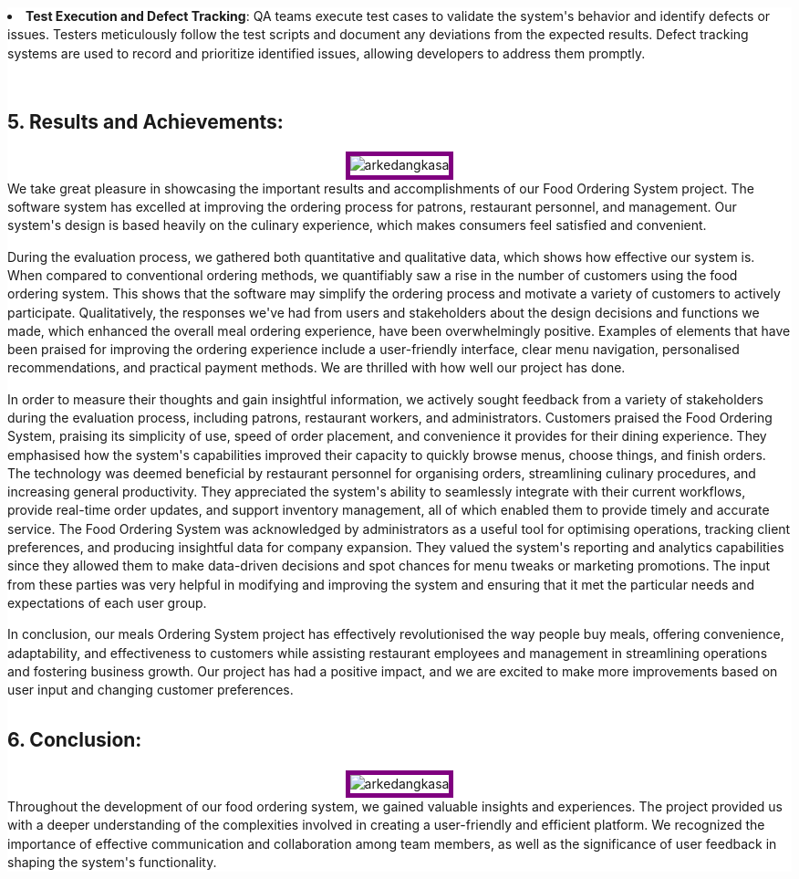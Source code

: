   <li><b>Test Execution and Defect Tracking</b>: QA teams execute test cases to validate the system's behavior and identify defects or issues. Testers meticulously follow the test scripts and document any deviations from the expected results. Defect tracking systems are used to record and prioritize identified issues, allowing developers to address them promptly.</li><br>
</ol>

## 5. Results and Achievements:
<div align="center">
  <img src="https://media.tenor.com/Bx6tTwt9PNwAAAAC/nasilemak-bungkus.gif" alt="arkedangkasa" width="400" height="300" style="border: 5px solid purple;">
</div>
We take great pleasure in showcasing the important results and accomplishments of our Food Ordering System project. The software system has excelled at improving the ordering process for patrons, restaurant personnel, and management. Our system's design is based heavily on the culinary experience, which makes consumers feel satisfied and convenient.

During the evaluation process, we gathered both quantitative and qualitative data, which shows how effective our system is. When compared to conventional ordering methods, we quantifiably saw a rise in the number of customers using the food ordering system. This shows that the software may simplify the ordering process and motivate a variety of customers to actively participate. Qualitatively, the responses we've had from users and stakeholders about the design decisions and functions we made, which enhanced the overall meal ordering experience, have been overwhelmingly positive. Examples of elements that have been praised for improving the ordering experience include a user-friendly interface, clear menu navigation, personalised recommendations, and practical payment methods. We are thrilled with how well our project has done.

In order to measure their thoughts and gain insightful information, we actively sought feedback from a variety of stakeholders during the evaluation process, including patrons, restaurant workers, and administrators. Customers praised the Food Ordering System, praising its simplicity of use, speed of order placement, and convenience it provides for their dining experience. They emphasised how the system's capabilities improved their capacity to quickly browse menus, choose things, and finish orders. The technology was deemed beneficial by restaurant personnel for organising orders, streamlining culinary procedures, and increasing general productivity. They appreciated the system's ability to seamlessly integrate with their current workflows, provide real-time order updates, and support inventory management, all of which enabled them to provide timely and accurate service. The Food Ordering System was acknowledged by administrators as a useful tool for optimising operations, tracking client preferences, and producing insightful data for company expansion. They valued the system's reporting and analytics capabilities since they allowed them to make data-driven decisions and spot chances for menu tweaks or marketing promotions. The input from these parties was very helpful in modifying and improving the system and ensuring that it met the particular needs and expectations of each user group.

In conclusion, our meals Ordering System project has effectively revolutionised the way people buy meals, offering convenience, adaptability, and effectiveness to customers while assisting restaurant employees and management in streamlining operations and fostering business growth. Our project has had a positive impact, and we are excited to make more improvements based on user input and changing customer preferences.

## 6. Conclusion:
<div align="center">
  <img src="https://thumbs.gfycat.com/ShamelessRaggedErin-size_restricted.gif" alt="arkedangkasa" width="300" height="200" style="border: 5px solid purple;">
</div>
Throughout the development of our food ordering system, we gained valuable insights and experiences. The project provided us with a deeper understanding of the complexities involved in creating a user-friendly and efficient platform. We recognized the importance of effective communication and collaboration among team members, as well as the significance of user feedback in shaping the system's functionality.
